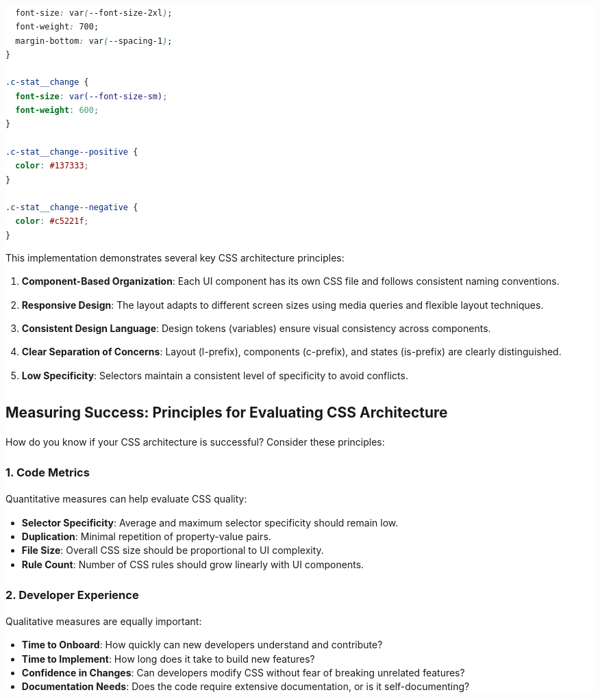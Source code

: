 ```css
  font-size: var(--font-size-2xl);
  font-weight: 700;
  margin-bottom: var(--spacing-1);
}

.c-stat__change {
  font-size: var(--font-size-sm);
  font-weight: 600;
}

.c-stat__change--positive {
  color: #137333;
}

.c-stat__change--negative {
  color: #c5221f;
}
```

This implementation demonstrates several key CSS architecture principles:

1. **Component-Based Organization**: Each UI component has its own CSS file and follows consistent naming conventions.

2. **Responsive Design**: The layout adapts to different screen sizes using media queries and flexible layout techniques.

3. **Consistent Design Language**: Design tokens (variables) ensure visual consistency across components.

4. **Clear Separation of Concerns**: Layout (l-prefix), components (c-prefix), and states (is-prefix) are clearly distinguished.

5. **Low Specificity**: Selectors maintain a consistent level of specificity to avoid conflicts.

## Measuring Success: Principles for Evaluating CSS Architecture

How do you know if your CSS architecture is successful? Consider these principles:

### 1. Code Metrics

Quantitative measures can help evaluate CSS quality:

- **Selector Specificity**: Average and maximum selector specificity should remain low.
- **Duplication**: Minimal repetition of property-value pairs.
- **File Size**: Overall CSS size should be proportional to UI complexity.
- **Rule Count**: Number of CSS rules should grow linearly with UI components.

### 2. Developer Experience

Qualitative measures are equally important:

- **Time to Onboard**: How quickly can new developers understand and contribute?
- **Time to Implement**: How long does it take to build new features?
- **Confidence in Changes**: Can developers modify CSS without fear of breaking unrelated features?
- **Documentation Needs**: Does the code require extensive documentation, or is it self-documenting?
